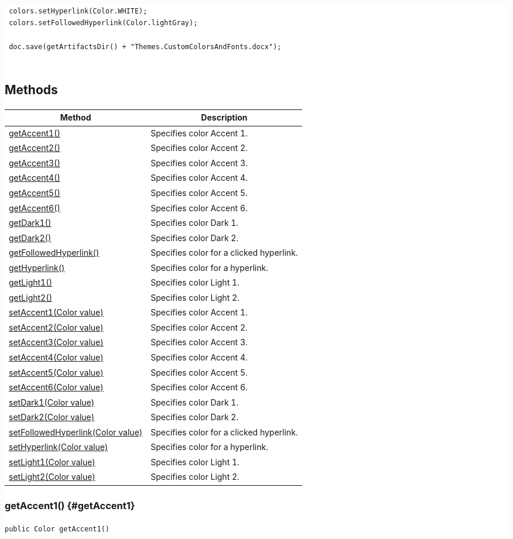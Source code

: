 ```
 colors.setHyperlink(Color.WHITE);
 colors.setFollowedHyperlink(Color.lightGray);

 doc.save(getArtifactsDir() + "Themes.CustomColorsAndFonts.docx");
 
```
## Methods

| Method | Description |
| --- | --- |
| [getAccent1()](#getAccent1) | Specifies color Accent 1. |
| [getAccent2()](#getAccent2) | Specifies color Accent 2. |
| [getAccent3()](#getAccent3) | Specifies color Accent 3. |
| [getAccent4()](#getAccent4) | Specifies color Accent 4. |
| [getAccent5()](#getAccent5) | Specifies color Accent 5. |
| [getAccent6()](#getAccent6) | Specifies color Accent 6. |
| [getDark1()](#getDark1) | Specifies color Dark 1. |
| [getDark2()](#getDark2) | Specifies color Dark 2. |
| [getFollowedHyperlink()](#getFollowedHyperlink) | Specifies color for a clicked hyperlink. |
| [getHyperlink()](#getHyperlink) | Specifies color for a hyperlink. |
| [getLight1()](#getLight1) | Specifies color Light 1. |
| [getLight2()](#getLight2) | Specifies color Light 2. |
| [setAccent1(Color value)](#setAccent1-java.awt.Color) | Specifies color Accent 1. |
| [setAccent2(Color value)](#setAccent2-java.awt.Color) | Specifies color Accent 2. |
| [setAccent3(Color value)](#setAccent3-java.awt.Color) | Specifies color Accent 3. |
| [setAccent4(Color value)](#setAccent4-java.awt.Color) | Specifies color Accent 4. |
| [setAccent5(Color value)](#setAccent5-java.awt.Color) | Specifies color Accent 5. |
| [setAccent6(Color value)](#setAccent6-java.awt.Color) | Specifies color Accent 6. |
| [setDark1(Color value)](#setDark1-java.awt.Color) | Specifies color Dark 1. |
| [setDark2(Color value)](#setDark2-java.awt.Color) | Specifies color Dark 2. |
| [setFollowedHyperlink(Color value)](#setFollowedHyperlink-java.awt.Color) | Specifies color for a clicked hyperlink. |
| [setHyperlink(Color value)](#setHyperlink-java.awt.Color) | Specifies color for a hyperlink. |
| [setLight1(Color value)](#setLight1-java.awt.Color) | Specifies color Light 1. |
| [setLight2(Color value)](#setLight2-java.awt.Color) | Specifies color Light 2. |
### getAccent1() {#getAccent1}
```
public Color getAccent1()
```
